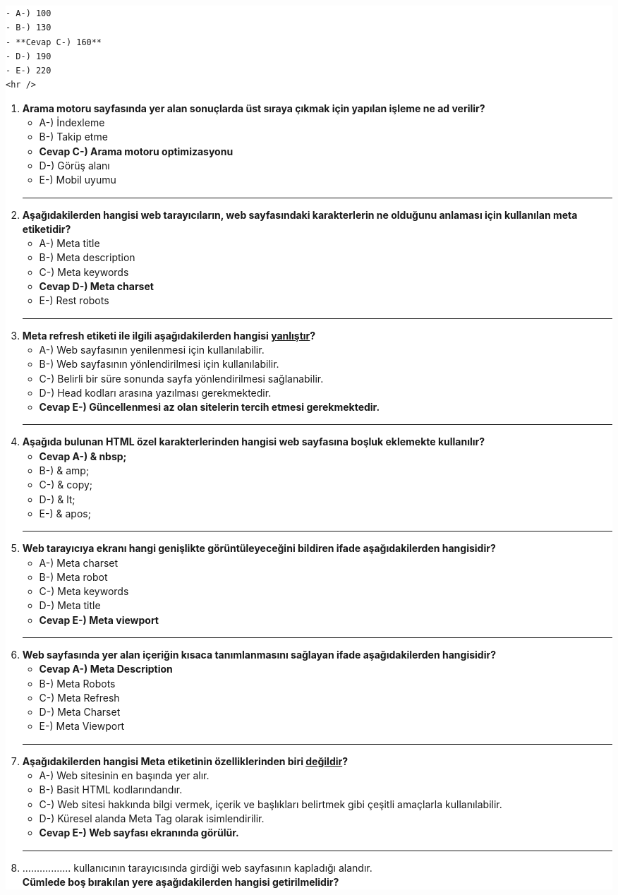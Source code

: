     - A-) 100
    - B-) 130
    - **Cevap C-) 160**
    - D-) 190
    - E-) 220
    <hr />
1. <strong>Arama motoru sayfasında yer alan sonu&ccedil;larda &uuml;st sıraya &ccedil;ıkmak i&ccedil;in yapılan işleme ne ad verilir?</strong>
    - A-) İndexleme
    - B-) Takip etme
    - **Cevap C-) Arama motoru optimizasyonu**
    - D-) G&ouml;r&uuml;ş alanı
    - E-) Mobil uyumu
    <hr />
1. <strong>Aşağıdakilerden hangisi web tarayıcıların, web sayfasındaki karakterlerin ne olduğunu anlaması i&ccedil;in kullanılan meta etiketidir?</strong>
    - A-) Meta title
    - B-) Meta description
    - C-) Meta keywords
    - **Cevap D-) Meta charset**
    - E-) Rest robots
    <hr />
1. <strong>Meta refresh etiketi ile ilgili aşağıdakilerden hangisi <u>yanlıştır</u>?</strong>
    - A-) Web sayfasının yenilenmesi i&ccedil;in kullanılabilir.
    - B-) Web sayfasının y&ouml;nlendirilmesi i&ccedil;in kullanılabilir.
    - C-) Belirli bir s&uuml;re sonunda sayfa y&ouml;nlendirilmesi sağlanabilir.
    - D-) Head kodları arasına yazılması gerekmektedir.
    - **Cevap E-) G&uuml;ncellenmesi az olan sitelerin tercih etmesi gerekmektedir.**
    <hr />
1. <strong>Aşağıda bulunan HTML &ouml;zel karakterlerinden hangisi web sayfasına boşluk eklemekte kullanılır?</strong>
    - **Cevap A-) &amp; nbsp;**
    - B-) &amp; amp;
    - C-) &amp; copy;
    - D-) &amp; lt;
    - E-) &amp; apos;
    <hr />
1. <strong>Web tarayıcıya ekranı hangi genişlikte g&ouml;r&uuml;nt&uuml;leyeceğini bildiren ifade aşağıdakilerden hangisidir?</strong>
    - A-) Meta charset
    - B-) Meta robot
    - C-) Meta keywords
    - D-) Meta title
    - **Cevap E-) Meta viewport**
    <hr />
1. <strong>Web sayfasında yer alan i&ccedil;eriğin kısaca tanımlanmasını sağlayan ifade a</strong><strong>şağıdakilerden hangisidir</strong><strong>?</strong>
    - **Cevap A-) Meta Description**
    - B-) Meta Robots
    - C-) Meta Refresh
    - D-) Meta Charset
    - E-) Meta Viewport
    <hr />
1. <strong>Aşağıdakilerden hangisi Meta etiketinin &ouml;zelliklerinden biri&nbsp;<u>değildir</u>?</strong>
    - A-) Web sitesinin en başında yer alır.
    - B-) Basit HTML kodlarındandır.
    - C-) Web sitesi hakkında bilgi vermek, i&ccedil;erik ve başlıkları belirtmek gibi &ccedil;eşitli ama&ccedil;larla kullanılabilir.
    - D-) K&uuml;resel alanda Meta Tag olarak isimlendirilir.
    - **Cevap E-) Web sayfası ekranında g&ouml;r&uuml;l&uuml;r.**
    <hr />
1. ................. kullanıcının tarayıcısında girdiği web sayfasının kapladığı alandır.<br />
<strong>C&uuml;mlede boş bırakılan yere aşağıdakilerden hangisi getirilmelidir?</strong>